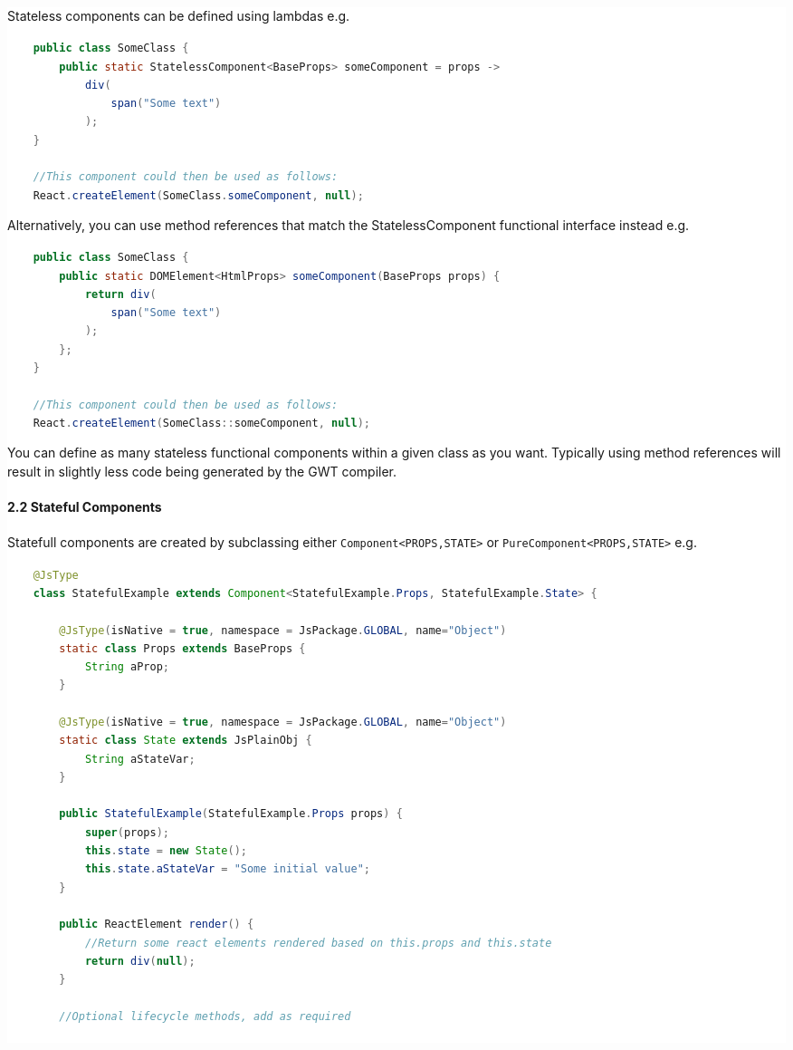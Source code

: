 Stateless components can be defined using lambdas e.g.

```java
    public class SomeClass {
        public static StatelessComponent<BaseProps> someComponent = props -> 
            div( 
                span("Some text")
            );
    }
    
    //This component could then be used as follows:
    React.createElement(SomeClass.someComponent, null);
```

<p>Alternatively, you can use method references that match the StatelessComponent functional interface instead e.g.</p>

```java
    public class SomeClass {
        public static DOMElement<HtmlProps> someComponent(BaseProps props) {
            return div( 
                span("Some text")
            );
        };
    }
    
    //This component could then be used as follows:
    React.createElement(SomeClass::someComponent, null);
```

<p>You can define as many stateless functional components within a given class as you want. Typically using method 
references will result in slightly less code being generated by the GWT compiler.</p>

#### 2.2 Stateful Components

<p>Statefull components are created by subclassing either <code>Component&lt;PROPS,STATE&gt;</code> or 
<code>PureComponent&lt;PROPS,STATE&gt;</code> e.g.</p>

```java
    @JsType
    class StatefulExample extends Component<StatefulExample.Props, StatefulExample.State> {
    
        @JsType(isNative = true, namespace = JsPackage.GLOBAL, name="Object")
        static class Props extends BaseProps {
            String aProp;
        }
    
        @JsType(isNative = true, namespace = JsPackage.GLOBAL, name="Object")
        static class State extends JsPlainObj {
            String aStateVar;
        }
    
        public StatefulExample(StatefulExample.Props props) {
            super(props);
            this.state = new State();
            this.state.aStateVar = "Some initial value";
        }
    
        public ReactElement render() {
            //Return some react elements rendered based on this.props and this.state
            return div(null);
        }
    
        //Optional lifecycle methods, add as required
    
```